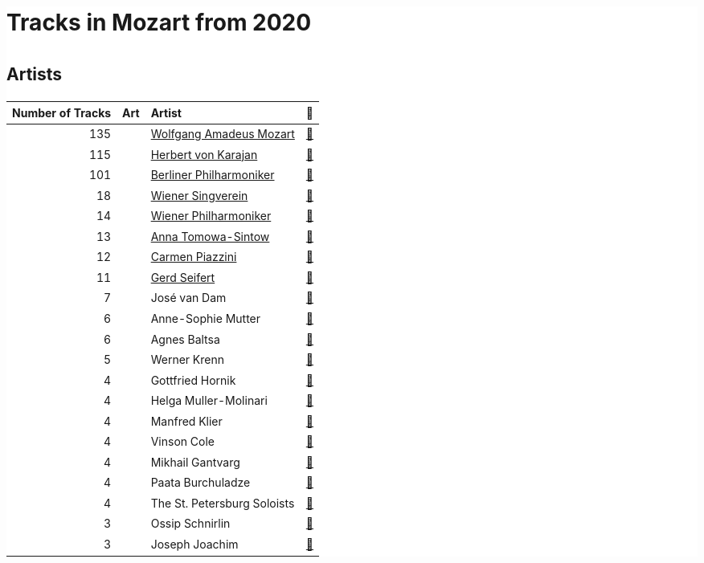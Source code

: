 # Tracks in Mozart from 2020

## Artists

|   Number of Tracks | Art                                                                                              | Artist                                                              | 🔗                                                           |
|-------------------:|:-------------------------------------------------------------------------------------------------|:--------------------------------------------------------------------|:------------------------------------------------------------|
|                135 | <img src="https://i.scdn.co/image/ab6761610000e5eb7fa9108c6dadb8c3ec21da88" alt="" width="50" /> | [Wolfgang Amadeus Mozart](../../artists/wolfgang_amadeus_mozart.md) | [🔗](https://open.spotify.com/artist/4NJhFmfw43RLBLjQvxDuRS) |
|                115 | <img src="https://i.scdn.co/image/ab6761610000e5ebf67fde1740e91a88445d5bdd" alt="" width="50" /> | [Herbert von Karajan](../../artists/herbert_von_karajan.md)         | [🔗](https://open.spotify.com/artist/5zCaQxjl110XTrm4LQ1CxY) |
|                101 | <img src="https://i.scdn.co/image/ab6761610000e5eb92e0a1e423bd8590dcd43bda" alt="" width="50" /> | [Berliner Philharmoniker](../../artists/berliner_philharmoniker.md) | [🔗](https://open.spotify.com/artist/6uRJnvQ3f8whVnmeoecv5Z) |
|                 18 | <img src="https://i.scdn.co/image/e403106a45cbd0e2ca51e4d1b18b9a587f9177be" alt="" width="50" /> | [Wiener Singverein](../../artists/wiener_singverein.md)             | [🔗](https://open.spotify.com/artist/35QSympF887CO8h5eZHme2) |
|                 14 | <img src="https://i.scdn.co/image/ab6761610000e5eb4bb5eb0860d831455fab32b6" alt="" width="50" /> | [Wiener Philharmoniker](../../artists/wiener_philharmoniker.md)     | [🔗](https://open.spotify.com/artist/003f4bk13c6Q3gAUXv7dGJ) |
|                 13 | <img src="https://i.scdn.co/image/3a82b1bfa9beaa82deb0b380a94cb6dc197ee073" alt="" width="50" /> | [Anna Tomowa-Sintow](../../artists/anna_tomowa_sintow.md)           | [🔗](https://open.spotify.com/artist/6NSIW1uEq8JZmxEkHMF17c) |
|                 12 | <img src="https://i.scdn.co/image/1dc8f4430bbf39a814e3413892c020122215924f" alt="" width="50" /> | [Carmen Piazzini](../../artists/carmen_piazzini.md)                 | [🔗](https://open.spotify.com/artist/6aQUOvrKLOquCAvIGdIwTx) |
|                 11 | <img src="https://i.scdn.co/image/ab67616d0000b2731793174d9892a98c3fd2d09b" alt="" width="50" /> | [Gerd Seifert](../../artists/gerd_seifert.md)                       | [🔗](https://open.spotify.com/artist/4aIYtx2Z5X9vRlysnruy66) |
|                  7 | <img src="https://i.scdn.co/image/7edeefee1e00dc240f153b601cf735baba09a17a" alt="" width="50" /> | José van Dam                                                        | [🔗](https://open.spotify.com/artist/5qNUHMEhszyeXNYMn4sswd) |
|                  6 | <img src="https://i.scdn.co/image/ab6761610000e5ebae5e23c13f72e0ee01dfa99b" alt="" width="50" /> | Anne-Sophie Mutter                                                  | [🔗](https://open.spotify.com/artist/6pzfUmBsQAKxOhy0NSi8zn) |
|                  6 | <img src="https://i.scdn.co/image/ab67616d0000b27322070c61a7616392f04f070f" alt="" width="50" /> | Agnes Baltsa                                                        | [🔗](https://open.spotify.com/artist/2amF56vDuTTbZJQsqUgbuC) |
|                  5 | <img src="https://i.scdn.co/image/ab67616d0000b273629fe5d9aee2869873b588bd" alt="" width="50" /> | Werner Krenn                                                        | [🔗](https://open.spotify.com/artist/3PuXD6h01YqjNWQ055CWxA) |
|                  4 | <img src="https://i.scdn.co/image/ab67616d0000b2733658c17a5357171441798302" alt="" width="50" /> | Gottfried Hornik                                                    | [🔗](https://open.spotify.com/artist/6aFQ4LADfHVe08B5gQuE8X) |
|                  4 | <img src="https://i.scdn.co/image/ab67616d0000b273774a4d3dd9d4fca18fa2180b" alt="" width="50" /> | Helga Muller-Molinari                                               | [🔗](https://open.spotify.com/artist/3s5xNX5n6PAzpusMRhmHbA) |
|                  4 | <img src="https://i.scdn.co/image/ab67616d0000b273e5fbe9a1e3f348399ce21904" alt="" width="50" /> | Manfred Klier                                                       | [🔗](https://open.spotify.com/artist/3KkpLfmwQob3Y75ePPdtse) |
|                  4 | <img src="https://i.scdn.co/image/a97382fc1e98c5a755daf70d7a9355f673811707" alt="" width="50" /> | Vinson Cole                                                         | [🔗](https://open.spotify.com/artist/2j6cP3f3TxyHzcKdWYSm6h) |
|                  4 | <img src="https://i.scdn.co/image/ab67616d0000b273a3096c4f027435226cdfd8e1" alt="" width="50" /> | Mikhail Gantvarg                                                    | [🔗](https://open.spotify.com/artist/1SCRjxxRnRFsoctLKXIoZx) |
|                  4 | <img src="https://i.scdn.co/image/ab67616d0000b273774a4d3dd9d4fca18fa2180b" alt="" width="50" /> | Paata Burchuladze                                                   | [🔗](https://open.spotify.com/artist/1JzOJmq9kk0u7OWqzXkBcc) |
|                  4 | <img src="https://i.scdn.co/image/ab67616d0000b273a3096c4f027435226cdfd8e1" alt="" width="50" /> | The St. Petersburg Soloists                                         | [🔗](https://open.spotify.com/artist/11K9yxwc8iVyEh0ya9v9XY) |
|                  3 | <img src="nan" alt="" width="50" />                                                              | Ossip Schnirlin                                                     | [🔗](https://open.spotify.com/artist/7eI7DJSWlJy2W2337B9oTL) |
|                  3 | <img src="https://i.scdn.co/image/a3a6a9144487c4a31235748c406e91ba222d2be6" alt="" width="50" /> | Joseph Joachim                                                      | [🔗](https://open.spotify.com/artist/6QuJ4aZSRMebqwDXiJ3SuA) |